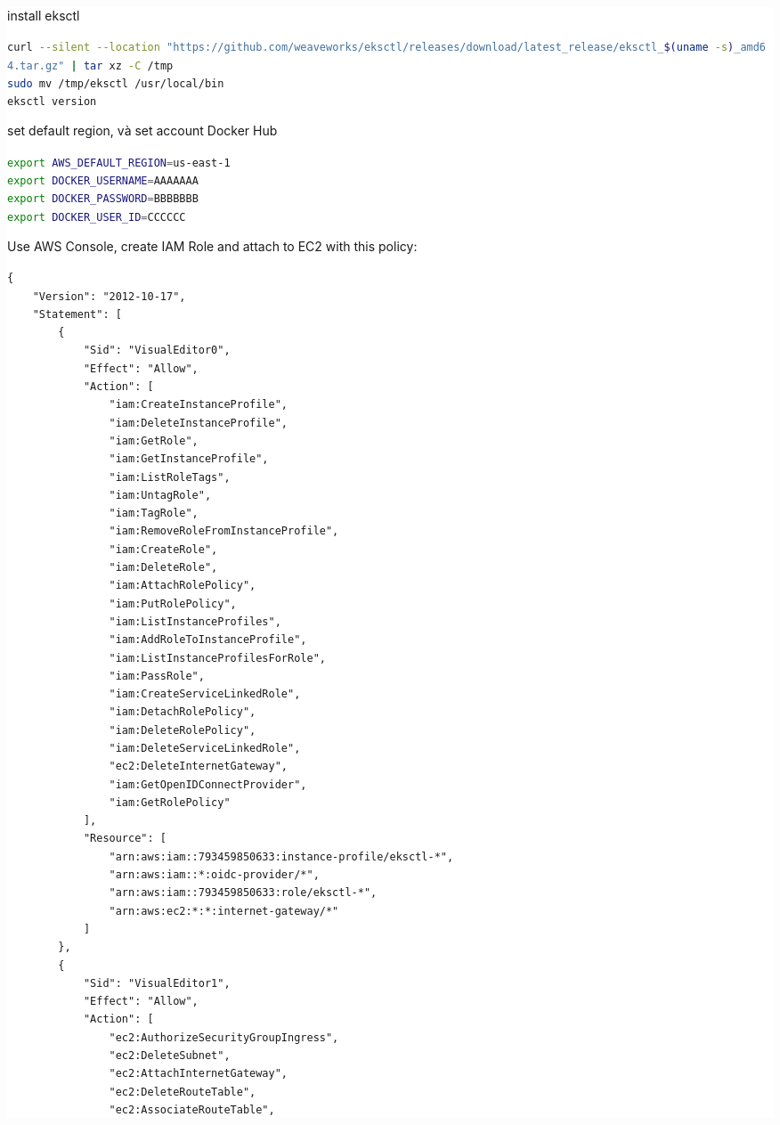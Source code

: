 install eksctl
```sh
curl --silent --location "https://github.com/weaveworks/eksctl/releases/download/latest_release/eksctl_$(uname -s)_amd64.tar.gz" | tar xz -C /tmp
sudo mv /tmp/eksctl /usr/local/bin
eksctl version
```

set default region, và set account Docker Hub
```sh
export AWS_DEFAULT_REGION=us-east-1
export DOCKER_USERNAME=AAAAAAA
export DOCKER_PASSWORD=BBBBBBB
export DOCKER_USER_ID=CCCCCC
```

Use AWS Console, create IAM Role and attach to EC2 with this policy:  

```
{
    "Version": "2012-10-17",
    "Statement": [
        {
            "Sid": "VisualEditor0",
            "Effect": "Allow",
            "Action": [
                "iam:CreateInstanceProfile",
                "iam:DeleteInstanceProfile",
                "iam:GetRole",
                "iam:GetInstanceProfile",
                "iam:ListRoleTags",
                "iam:UntagRole",
                "iam:TagRole",
                "iam:RemoveRoleFromInstanceProfile",
                "iam:CreateRole",
                "iam:DeleteRole",
                "iam:AttachRolePolicy",
                "iam:PutRolePolicy",
                "iam:ListInstanceProfiles",
                "iam:AddRoleToInstanceProfile",
                "iam:ListInstanceProfilesForRole",
                "iam:PassRole",
                "iam:CreateServiceLinkedRole",
                "iam:DetachRolePolicy",
                "iam:DeleteRolePolicy",
                "iam:DeleteServiceLinkedRole",
                "ec2:DeleteInternetGateway",
                "iam:GetOpenIDConnectProvider",
                "iam:GetRolePolicy"
            ],
            "Resource": [
                "arn:aws:iam::793459850633:instance-profile/eksctl-*",
                "arn:aws:iam::*:oidc-provider/*",
                "arn:aws:iam::793459850633:role/eksctl-*",
                "arn:aws:ec2:*:*:internet-gateway/*"
            ]
        },
        {
            "Sid": "VisualEditor1",
            "Effect": "Allow",
            "Action": [
                "ec2:AuthorizeSecurityGroupIngress",
                "ec2:DeleteSubnet",
                "ec2:AttachInternetGateway",
                "ec2:DeleteRouteTable",
                "ec2:AssociateRouteTable",
```